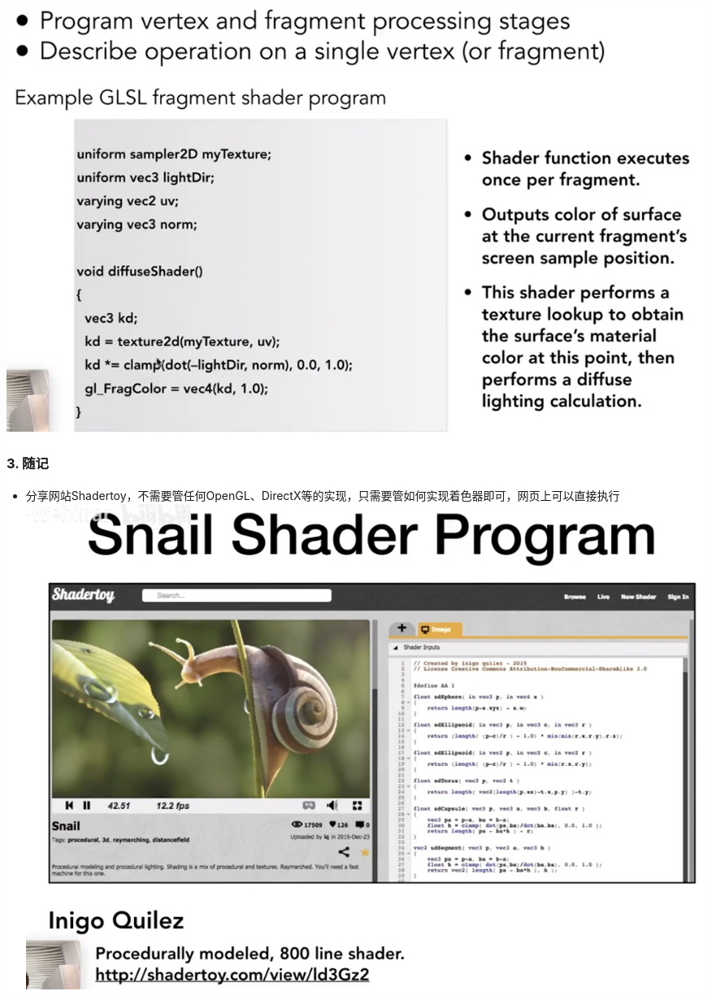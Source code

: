 ![intro](assets/8-5.png)
### 3. 随记
* 分享网站Shadertoy，不需要管任何OpenGL、DirectX等的实现，只需要管如何实现着色器即可，网页上可以直接执行
![intro](assets/8-6.png)